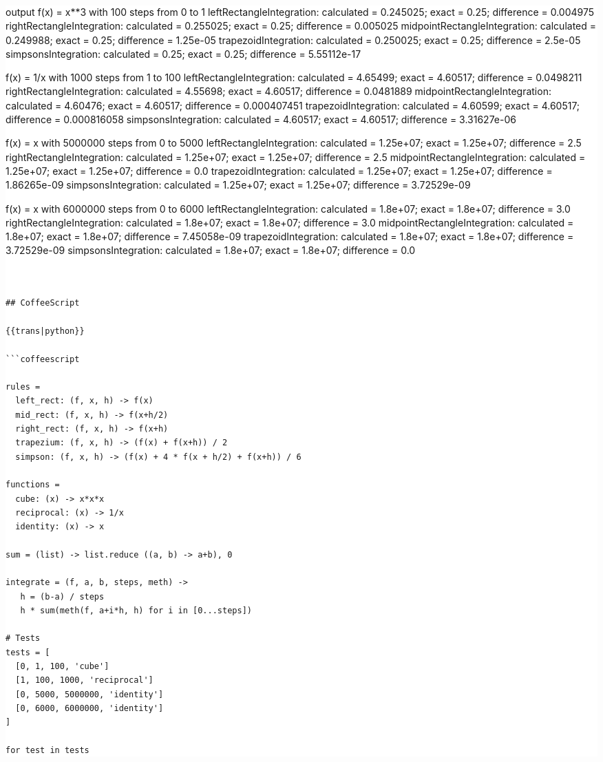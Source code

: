 output
<lang>
f(x) = x**3 with 100 steps from 0 to 1
leftRectangleIntegration: calculated = 0.245025; exact = 0.25; difference = 0.004975
rightRectangleIntegration: calculated = 0.255025; exact = 0.25; difference = 0.005025
midpointRectangleIntegration: calculated = 0.249988; exact = 0.25; difference = 1.25e-05
trapezoidIntegration: calculated = 0.250025; exact = 0.25; difference = 2.5e-05
simpsonsIntegration: calculated = 0.25; exact = 0.25; difference = 5.55112e-17

f(x) = 1/x with 1000 steps from 1 to 100
leftRectangleIntegration: calculated = 4.65499; exact = 4.60517; difference = 0.0498211
rightRectangleIntegration: calculated = 4.55698; exact = 4.60517; difference = 0.0481889
midpointRectangleIntegration: calculated = 4.60476; exact = 4.60517; difference = 0.000407451
trapezoidIntegration: calculated = 4.60599; exact = 4.60517; difference = 0.000816058
simpsonsIntegration: calculated = 4.60517; exact = 4.60517; difference = 3.31627e-06

f(x) = x with 5000000 steps from 0 to 5000
leftRectangleIntegration: calculated = 1.25e+07; exact = 1.25e+07; difference = 2.5
rightRectangleIntegration: calculated = 1.25e+07; exact = 1.25e+07; difference = 2.5
midpointRectangleIntegration: calculated = 1.25e+07; exact = 1.25e+07; difference = 0.0
trapezoidIntegration: calculated = 1.25e+07; exact = 1.25e+07; difference = 1.86265e-09
simpsonsIntegration: calculated = 1.25e+07; exact = 1.25e+07; difference = 3.72529e-09

f(x) = x with 6000000 steps from 0 to 6000
leftRectangleIntegration: calculated = 1.8e+07; exact = 1.8e+07; difference = 3.0
rightRectangleIntegration: calculated = 1.8e+07; exact = 1.8e+07; difference = 3.0
midpointRectangleIntegration: calculated = 1.8e+07; exact = 1.8e+07; difference = 7.45058e-09
trapezoidIntegration: calculated = 1.8e+07; exact = 1.8e+07; difference = 3.72529e-09
simpsonsIntegration: calculated = 1.8e+07; exact = 1.8e+07; difference = 0.0

```


## CoffeeScript

{{trans|python}}

```coffeescript

rules =
  left_rect: (f, x, h) -> f(x)
  mid_rect: (f, x, h) -> f(x+h/2)
  right_rect: (f, x, h) -> f(x+h)
  trapezium: (f, x, h) -> (f(x) + f(x+h)) / 2
  simpson: (f, x, h) -> (f(x) + 4 * f(x + h/2) + f(x+h)) / 6

functions =
  cube: (x) -> x*x*x
  reciprocal: (x) -> 1/x
  identity: (x) -> x
 
sum = (list) -> list.reduce ((a, b) -> a+b), 0
 
integrate = (f, a, b, steps, meth) ->
   h = (b-a) / steps
   h * sum(meth(f, a+i*h, h) for i in [0...steps])
 
# Tests
tests = [
  [0, 1, 100, 'cube']
  [1, 100, 1000, 'reciprocal']
  [0, 5000, 5000000, 'identity']
  [0, 6000, 6000000, 'identity']
]

for test in tests
```